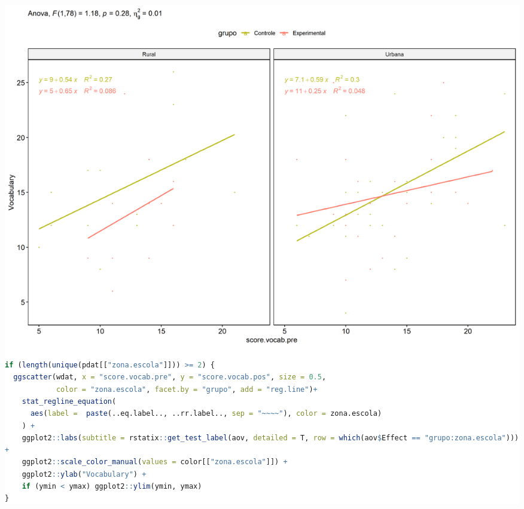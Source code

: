 ![](aov-stari-score.vocab_files/figure-gfm/unnamed-chunk-98-1.png)

``` r
if (length(unique(pdat[["zona.escola"]])) >= 2) {
  ggscatter(wdat, x = "score.vocab.pre", y = "score.vocab.pos", size = 0.5,
            color = "zona.escola", facet.by = "grupo", add = "reg.line")+
    stat_regline_equation(
      aes(label =  paste(..eq.label.., ..rr.label.., sep = "~~~~"), color = zona.escola)
    ) +
    ggplot2::labs(subtitle = rstatix::get_test_label(aov, detailed = T, row = which(aov$Effect == "grupo:zona.escola"))) +
    ggplot2::scale_color_manual(values = color[["zona.escola"]]) +
    ggplot2::ylab("Vocabulary") +
    if (ymin < ymax) ggplot2::ylim(ymin, ymax)
}
```
